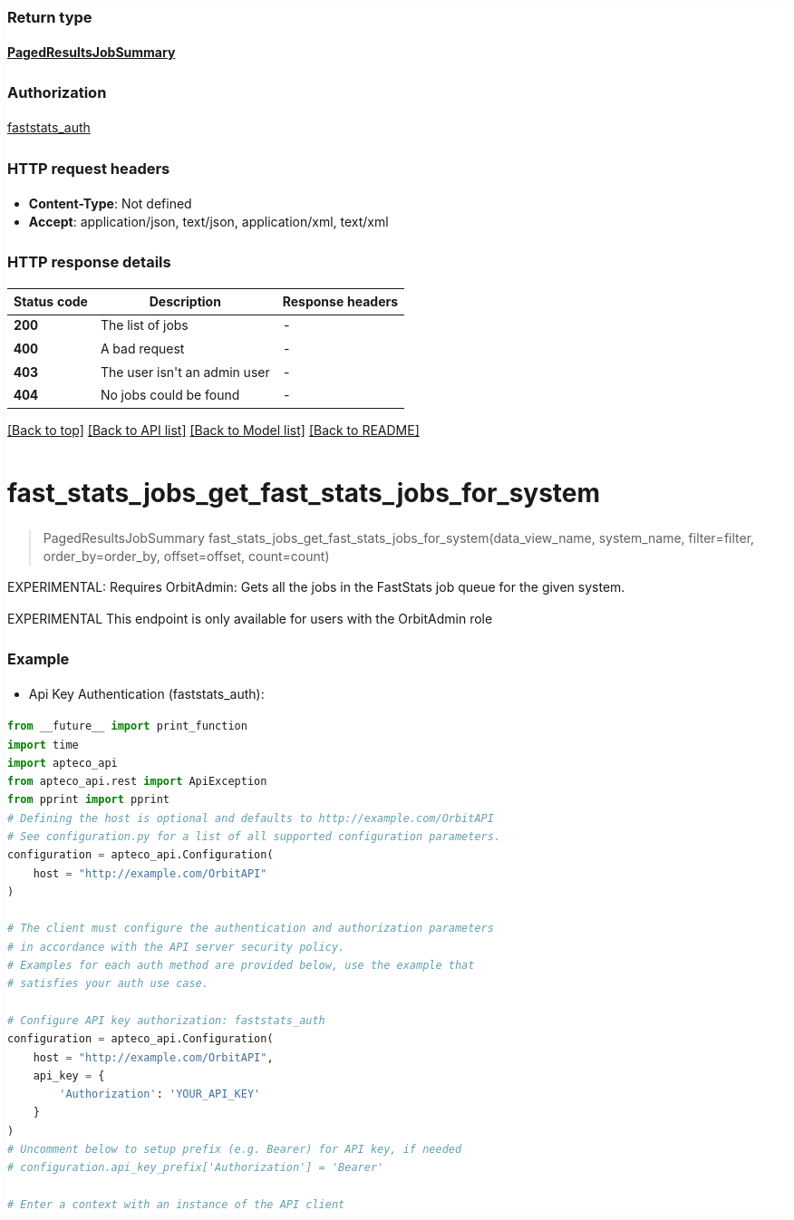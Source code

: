### Return type

[**PagedResultsJobSummary**](PagedResultsJobSummary.md)

### Authorization

[faststats_auth](../README.md#faststats_auth)

### HTTP request headers

 - **Content-Type**: Not defined
 - **Accept**: application/json, text/json, application/xml, text/xml

### HTTP response details
| Status code | Description | Response headers |
|-------------|-------------|------------------|
**200** | The list of jobs |  -  |
**400** | A bad request |  -  |
**403** | The user isn&#39;t an admin user |  -  |
**404** | No jobs could be found |  -  |

[[Back to top]](#) [[Back to API list]](../README.md#documentation-for-api-endpoints) [[Back to Model list]](../README.md#documentation-for-models) [[Back to README]](../README.md)

# **fast_stats_jobs_get_fast_stats_jobs_for_system**
> PagedResultsJobSummary fast_stats_jobs_get_fast_stats_jobs_for_system(data_view_name, system_name, filter=filter, order_by=order_by, offset=offset, count=count)

EXPERIMENTAL: Requires OrbitAdmin: Gets all the jobs in the FastStats job queue for the given system.

EXPERIMENTAL  This endpoint is only available for users with the OrbitAdmin role

### Example

* Api Key Authentication (faststats_auth):
```python
from __future__ import print_function
import time
import apteco_api
from apteco_api.rest import ApiException
from pprint import pprint
# Defining the host is optional and defaults to http://example.com/OrbitAPI
# See configuration.py for a list of all supported configuration parameters.
configuration = apteco_api.Configuration(
    host = "http://example.com/OrbitAPI"
)

# The client must configure the authentication and authorization parameters
# in accordance with the API server security policy.
# Examples for each auth method are provided below, use the example that
# satisfies your auth use case.

# Configure API key authorization: faststats_auth
configuration = apteco_api.Configuration(
    host = "http://example.com/OrbitAPI",
    api_key = {
        'Authorization': 'YOUR_API_KEY'
    }
)
# Uncomment below to setup prefix (e.g. Bearer) for API key, if needed
# configuration.api_key_prefix['Authorization'] = 'Bearer'

# Enter a context with an instance of the API client
```